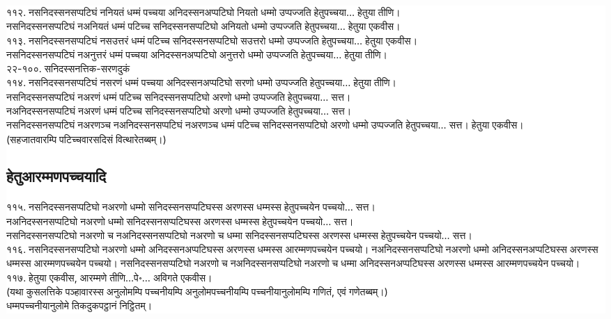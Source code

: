 ११२. नसनिदस्सनसप्पटिघं ननियतं धम्मं पच्चया अनिदस्सनअप्पटिघो नियतो धम्मो उप्पज्जति हेतुपच्चया… हेतुया तीणि।  
नसनिदस्सनसप्पटिघं नअनियतं धम्मं पटिच्च सनिदस्सनसप्पटिघो अनियतो धम्मो उप्पज्जति हेतुपच्चया… हेतुया एकवीस।  
११३. नसनिदस्सनसप्पटिघं नसउत्तरं धम्मं पटिच्च सनिदस्सनसप्पटिघो सउत्तरो धम्मो उप्पज्जति हेतुपच्चया… हेतुया एकवीस।  
नसनिदस्सनसप्पटिघं नअनुत्तरं धम्मं पच्चया अनिदस्सनअप्पटिघो अनुत्तरो धम्मो उप्पज्जति हेतुपच्चया… हेतुया तीणि।  
२२-१००. सनिदस्सनत्तिक-सरणदुकं  
११४. नसनिदस्सनसप्पटिघं नसरणं धम्मं पच्चया अनिदस्सनअप्पटिघो सरणो धम्मो उप्पज्जति हेतुपच्चया… हेतुया तीणि।  
नसनिदस्सनसप्पटिघं नअरणं धम्मं पटिच्च सनिदस्सनसप्पटिघो अरणो धम्मो उप्पज्जति हेतुपच्चया… सत्त।  
नअनिदस्सनसप्पटिघं नअरणं धम्मं पटिच्च सनिदस्सनसप्पटिघो अरणो धम्मो उप्पज्जति हेतुपच्चया… सत्त।  
नसनिदस्सनसप्पटिघं नअरणञ्च नअनिदस्सनसप्पटिघं नअरणञ्च धम्मं पटिच्च सनिदस्सनसप्पटिघो अरणो धम्मो उप्पज्जति हेतुपच्चया… सत्त। हेतुया एकवीस।  
(सहजातवारम्पि पटिच्चवारसदिसं वित्थारेतब्बम्।)  


## हेतुआरम्मणपच्चयादि

११५. नसनिदस्सनसप्पटिघो नअरणो धम्मो सनिदस्सनसप्पटिघस्स अरणस्स धम्मस्स हेतुपच्चयेन पच्चयो… सत्त।  
नअनिदस्सनसप्पटिघो नअरणो धम्मो सनिदस्सनसप्पटिघस्स अरणस्स धम्मस्स हेतुपच्चयेन पच्चयो… सत्त।  
नसनिदस्सनसप्पटिघो नअरणो च नअनिदस्सनसप्पटिघो नअरणो च धम्मा सनिदस्सनसप्पटिघस्स अरणस्स धम्मस्स हेतुपच्चयेन पच्चयो… सत्त।  
११६. नसनिदस्सनसप्पटिघो नअरणो धम्मो अनिदस्सनअप्पटिघस्स अरणस्स धम्मस्स आरम्मणपच्चयेन पच्चयो। नअनिदस्सनसप्पटिघो नअरणो धम्मो अनिदस्सनअप्पटिघस्स अरणस्स धम्मस्स आरम्मणपच्चयेन पच्चयो। नसनिदस्सनसप्पटिघो नअरणो च नअनिदस्सनसप्पटिघो नअरणो च धम्मा अनिदस्सनअप्पटिघस्स अरणस्स धम्मस्स आरम्मणपच्चयेन पच्चयो।  
११७. हेतुया एकवीस, आरम्मणे तीणि…पे॰… अविगते एकवीस।  
(यथा कुसलत्तिके पञ्हावारस्स अनुलोमम्पि पच्चनीयम्पि अनुलोमपच्चनीयम्पि पच्चनीयानुलोमम्पि गणितं, एवं गणेतब्बम्।)  
धम्मपच्चनीयानुलोमे तिकदुकपट्ठानं निट्ठितम्।  